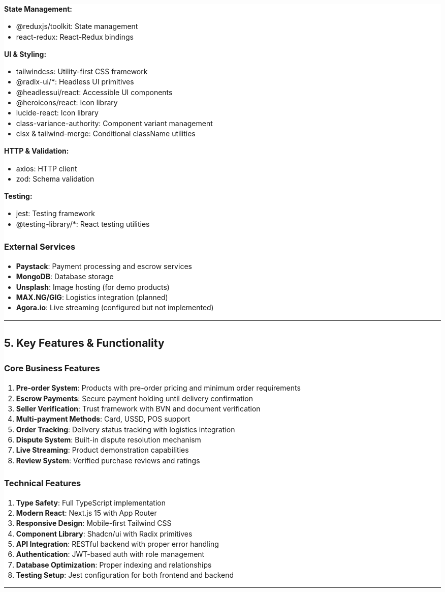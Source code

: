 **State Management:**
- @reduxjs/toolkit: State management
- react-redux: React-Redux bindings

**UI & Styling:**
- tailwindcss: Utility-first CSS framework
- @radix-ui/*: Headless UI primitives
- @headlessui/react: Accessible UI components
- @heroicons/react: Icon library
- lucide-react: Icon library
- class-variance-authority: Component variant management
- clsx & tailwind-merge: Conditional className utilities

**HTTP & Validation:**
- axios: HTTP client
- zod: Schema validation

**Testing:**
- jest: Testing framework
- @testing-library/*: React testing utilities

### External Services
- **Paystack**: Payment processing and escrow services
- **MongoDB**: Database storage
- **Unsplash**: Image hosting (for demo products)
- **MAX.NG/GIG**: Logistics integration (planned)
- **Agora.io**: Live streaming (configured but not implemented)

---

## 5. Key Features & Functionality

### Core Business Features
1. **Pre-order System**: Products with pre-order pricing and minimum order requirements
2. **Escrow Payments**: Secure payment holding until delivery confirmation
3. **Seller Verification**: Trust framework with BVN and document verification
4. **Multi-payment Methods**: Card, USSD, POS support
5. **Order Tracking**: Delivery status tracking with logistics integration
6. **Dispute System**: Built-in dispute resolution mechanism
7. **Live Streaming**: Product demonstration capabilities
8. **Review System**: Verified purchase reviews and ratings

### Technical Features
1. **Type Safety**: Full TypeScript implementation
2. **Modern React**: Next.js 15 with App Router
3. **Responsive Design**: Mobile-first Tailwind CSS
4. **Component Library**: Shadcn/ui with Radix primitives
5. **API Integration**: RESTful backend with proper error handling
6. **Authentication**: JWT-based auth with role management
7. **Database Optimization**: Proper indexing and relationships
8. **Testing Setup**: Jest configuration for both frontend and backend

---